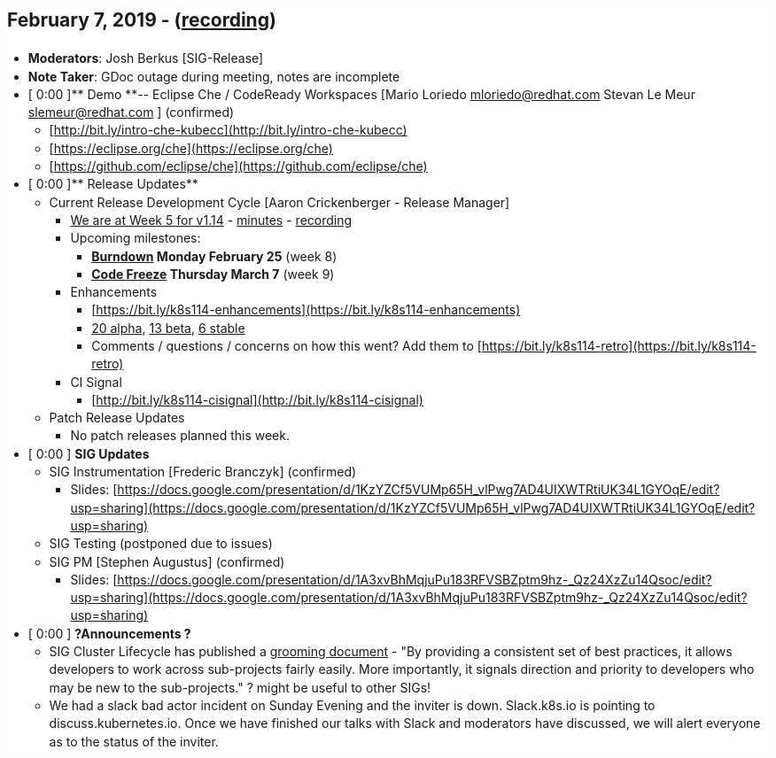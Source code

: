 
## February 7, 2019 - ([recording](https://youtu.be/F4NTezNKusU))



*   **Moderators**:  Josh Berkus [SIG-Release]
*   **Note Taker**: GDoc outage during meeting, notes are incomplete
*   [ 0:00 ]**  Demo **-- Eclipse Che / CodeReady Workspaces [Mario Loriedo [mloriedo@redhat.com](mailto:mloriedo@redhat.com) Stevan Le Meur [slemeur@redhat.com](mailto:slemeur@redhat.com) ] (confirmed)
    *   [http://bit.ly/intro-che-kubecc](http://bit.ly/intro-che-kubecc)
    *   [https://eclipse.org/che](https://eclipse.org/che)
    *   [https://github.com/eclipse/che](https://github.com/eclipse/che)
*   [ 0:00 ]** Release Updates**
    *   Current Release Development Cycle  [Aaron Crickenberger - Release Manager]
        *   [We are at Week 5 for v1.14](https://github.com/kubernetes/sig-release/tree/master/releases/release-1.14) - [minutes](https://docs.google.com/document/d/1U3jL8Ucruoq9wyzIgxEdyA51MuOIi_gvecVed1kAli0/edit#heading=h.wxzklg8jw1a) - [recording](https://youtu.be/SfaBzKPeaLk)
        *   Upcoming milestones:
            *   **[Burndown](https://github.com/kubernetes/sig-release/tree/master/releases/release-1.14#burndown) Monday February 25** (week 8)
            *   **[Code Freeze](https://github.com/kubernetes/sig-release/tree/master/releases/release-1.14#code-freeze) Thursday March 7** (week 9)
        *   Enhancements
            *   [https://bit.ly/k8s114-enhancements](https://bit.ly/k8s114-enhancements)
            *   [20 alpha](https://github.com/kubernetes/enhancements/issues?utf8=%E2%9C%93&q=is%3Aissue+is%3Aopen+milestone%3Av1.14+sort%3Acreated-asc+label%3Astage%2Falpha), [13 beta](https://github.com/kubernetes/enhancements/issues?utf8=%E2%9C%93&q=is%3Aissue+is%3Aopen+milestone%3Av1.14+sort%3Acreated-asc+label%3Astage%2Fbeta), [6 stable](https://github.com/kubernetes/enhancements/issues?utf8=%E2%9C%93&q=is%3Aissue+is%3Aopen+milestone%3Av1.14+sort%3Acreated-asc+label%3Astage%2Fstable)
            *   Comments / questions / concerns on how this went? Add them to [https://bit.ly/k8s114-retro](https://bit.ly/k8s114-retro) 
        *   CI Signal
            *   [http://bit.ly/k8s114-cisignal](http://bit.ly/k8s114-cisignal)
    *   Patch Release Updates
        *   No patch releases planned this week.
*   [ 0:00 ] **SIG Updates**
    *   SIG Instrumentation [Frederic Branczyk] (confirmed) 
        *   Slides: [https://docs.google.com/presentation/d/1KzYZCf5VUMp65H_vlPwg7AD4UIXWTRtiUK34L1GYOqE/edit?usp=sharing](https://docs.google.com/presentation/d/1KzYZCf5VUMp65H_vlPwg7AD4UIXWTRtiUK34L1GYOqE/edit?usp=sharing)
    *   SIG Testing (postponed due to issues)
    *   SIG PM [Stephen Augustus] (confirmed)
        *   Slides: [https://docs.google.com/presentation/d/1A3xvBhMqjuPu183RFVSBZptm9hz-_Qz24XzZu14Qsoc/edit?usp=sharing](https://docs.google.com/presentation/d/1A3xvBhMqjuPu183RFVSBZptm9hz-_Qz24XzZu14Qsoc/edit?usp=sharing)
*   [ 0:00 ] **?Announcements ?**
    *   SIG Cluster Lifecycle has published a [grooming document](https://github.com/kubernetes/community/blob/master/sig-cluster-lifecycle/grooming.md) - "By providing a consistent set of best practices, it allows developers to work across sub-projects fairly easily. More importantly, it signals direction and priority to developers who may be new to the sub-projects." ? might be useful to other SIGs! 
    *   We had a slack bad actor incident on Sunday Evening and the inviter is down. Slack.k8s.io is pointing to discuss.kubernetes.io. Once we have finished our talks with Slack and moderators have discussed, we will alert everyone as to the status of the inviter. 
